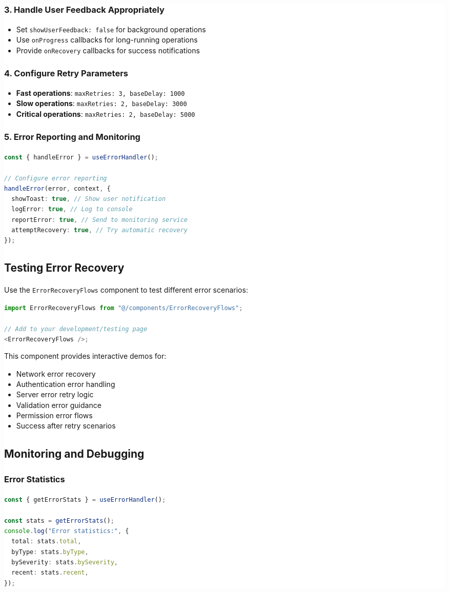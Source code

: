 ### 3. Handle User Feedback Appropriately

- Set `showUserFeedback: false` for background operations
- Use `onProgress` callbacks for long-running operations
- Provide `onRecovery` callbacks for success notifications

### 4. Configure Retry Parameters

- **Fast operations**: `maxRetries: 3, baseDelay: 1000`
- **Slow operations**: `maxRetries: 2, baseDelay: 3000`
- **Critical operations**: `maxRetries: 2, baseDelay: 5000`

### 5. Error Reporting and Monitoring

```typescript
const { handleError } = useErrorHandler();

// Configure error reporting
handleError(error, context, {
  showToast: true, // Show user notification
  logError: true, // Log to console
  reportError: true, // Send to monitoring service
  attemptRecovery: true, // Try automatic recovery
});
```

## Testing Error Recovery

Use the `ErrorRecoveryFlows` component to test different error scenarios:

```typescript
import ErrorRecoveryFlows from "@/components/ErrorRecoveryFlows";

// Add to your development/testing page
<ErrorRecoveryFlows />;
```

This component provides interactive demos for:

- Network error recovery
- Authentication error handling
- Server error retry logic
- Validation error guidance
- Permission error flows
- Success after retry scenarios

## Monitoring and Debugging

### Error Statistics

```typescript
const { getErrorStats } = useErrorHandler();

const stats = getErrorStats();
console.log("Error statistics:", {
  total: stats.total,
  byType: stats.byType,
  bySeverity: stats.bySeverity,
  recent: stats.recent,
});
```
